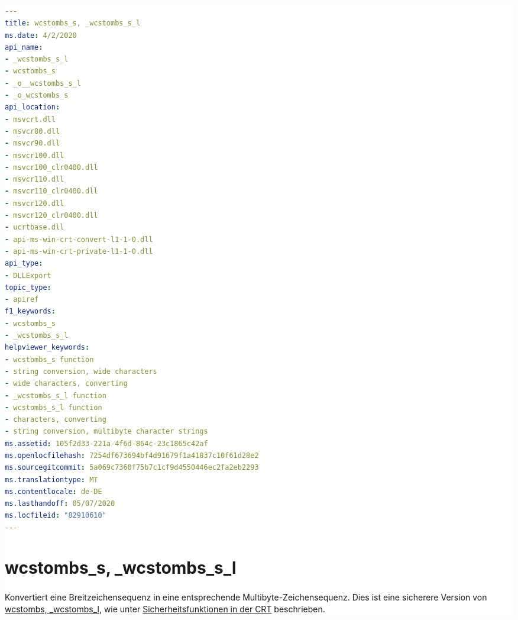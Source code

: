 ```yaml
---
title: wcstombs_s, _wcstombs_s_l
ms.date: 4/2/2020
api_name:
- _wcstombs_s_l
- wcstombs_s
- _o__wcstombs_s_l
- _o_wcstombs_s
api_location:
- msvcrt.dll
- msvcr80.dll
- msvcr90.dll
- msvcr100.dll
- msvcr100_clr0400.dll
- msvcr110.dll
- msvcr110_clr0400.dll
- msvcr120.dll
- msvcr120_clr0400.dll
- ucrtbase.dll
- api-ms-win-crt-convert-l1-1-0.dll
- api-ms-win-crt-private-l1-1-0.dll
api_type:
- DLLExport
topic_type:
- apiref
f1_keywords:
- wcstombs_s
- _wcstombs_s_l
helpviewer_keywords:
- wcstombs_s function
- string conversion, wide characters
- wide characters, converting
- _wcstombs_s_l function
- wcstombs_s_l function
- characters, converting
- string conversion, multibyte character strings
ms.assetid: 105f2d33-221a-4f6d-864c-23c1865c42af
ms.openlocfilehash: 7254df673694bf4d91679f1a41837c10f61d28e2
ms.sourcegitcommit: 5a069c7360f75b7c1cf9d4550446ec2fa2eb2293
ms.translationtype: MT
ms.contentlocale: de-DE
ms.lasthandoff: 05/07/2020
ms.locfileid: "82910610"
---
```

# <a name="wcstombs_s-_wcstombs_s_l"></a>wcstombs_s, _wcstombs_s_l

Konvertiert eine Breitzeichensequenz in eine entsprechende Multibyte-Zeichensequenz. Dies ist eine sicherere Version von [wcstombs, _wcstombs_l](wcstombs-wcstombs-l.md), wie unter [Sicherheitsfunktionen in der CRT](../../c-runtime-library/security-features-in-the-crt.md) beschrieben.
